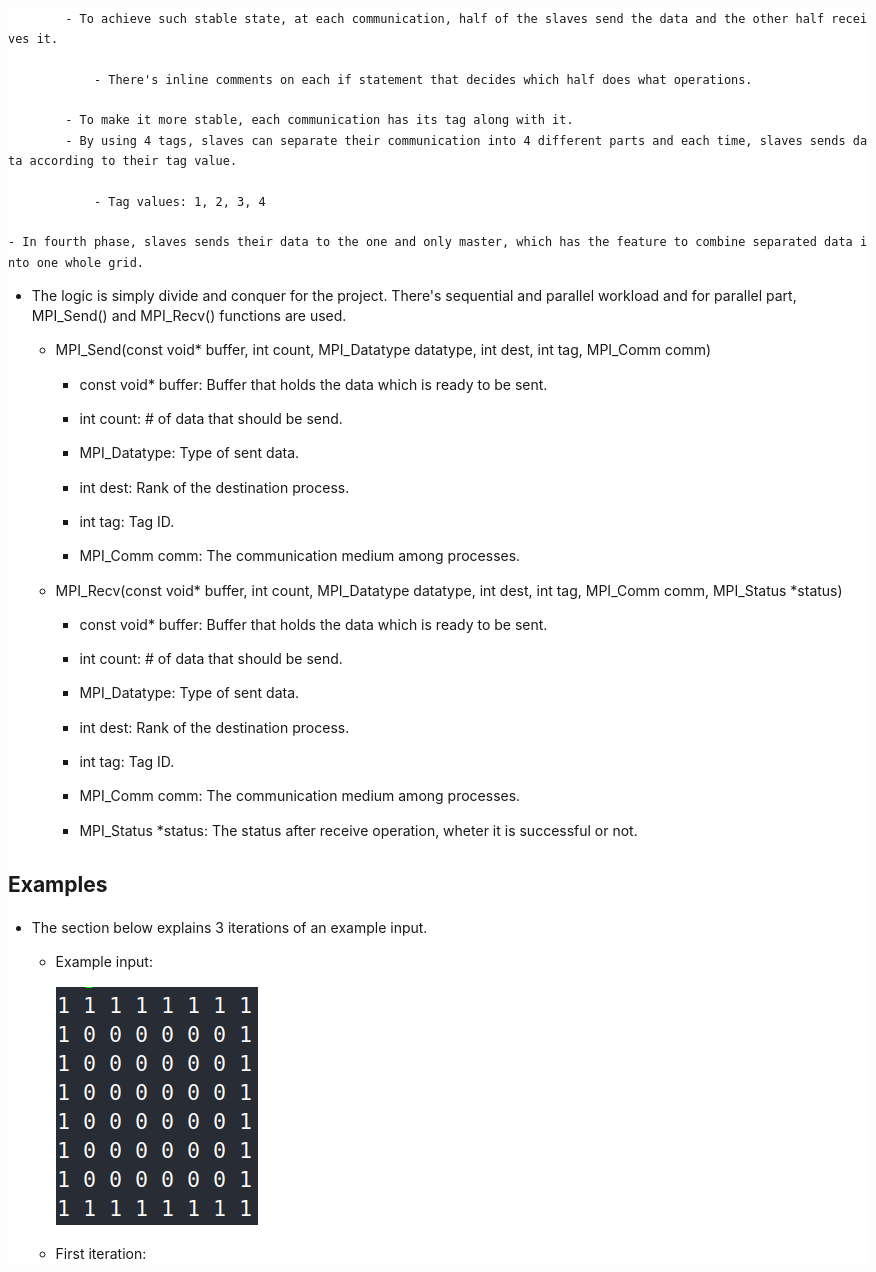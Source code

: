            - To achieve such stable state, at each communication, half of the slaves send the data and the other half receives it.

                - There's inline comments on each if statement that decides which half does what operations.

            - To make it more stable, each communication has its tag along with it.
            - By using 4 tags, slaves can separate their communication into 4 different parts and each time, slaves sends data according to their tag value.

                - Tag values: 1, 2, 3, 4
     
    - In fourth phase, slaves sends their data to the one and only master, which has the feature to combine separated data into one whole grid. 

- The logic is simply divide and conquer for the project. There's sequential and parallel workload and for parallel part, MPI_Send() and MPI_Recv() functions are used.
    
    - MPI_Send(const void* buffer, int count, MPI_Datatype datatype, int dest, int tag, MPI_Comm comm)

        - const void* buffer: Buffer that holds the data which is ready to be sent.

        - int count: # of data that should be send. 

        - MPI_Datatype: Type of sent data.

        - int dest: Rank of the destination process.

        - int tag: Tag ID.

        - MPI_Comm comm: The communication medium among processes.

    - MPI_Recv(const void* buffer, int count, MPI_Datatype datatype, int dest, int tag, MPI_Comm comm, MPI_Status *status)

        - const void* buffer: Buffer that holds the data which is ready to be sent.

        - int count: # of data that should be send.

        - MPI_Datatype: Type of sent data.

        - int dest: Rank of the destination process.

        - int tag: Tag ID.

        - MPI_Comm comm: The communication medium among processes.

        - MPI_Status *status: The status after receive operation, wheter it is successful or not.

## Examples

- The section below explains 3 iterations of an example input.
    - Example input:

        ![it0](./public/io_outputs/example_input_1.png)
    - First iteration:
